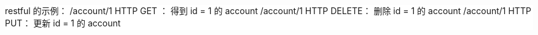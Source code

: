 restful 的示例：
/account/1 HTTP GET ： 得到 id = 1 的 account
/account/1 HTTP DELETE： 删除 id = 1 的 account
/account/1 HTTP PUT： 更新 id = 1 的 account  